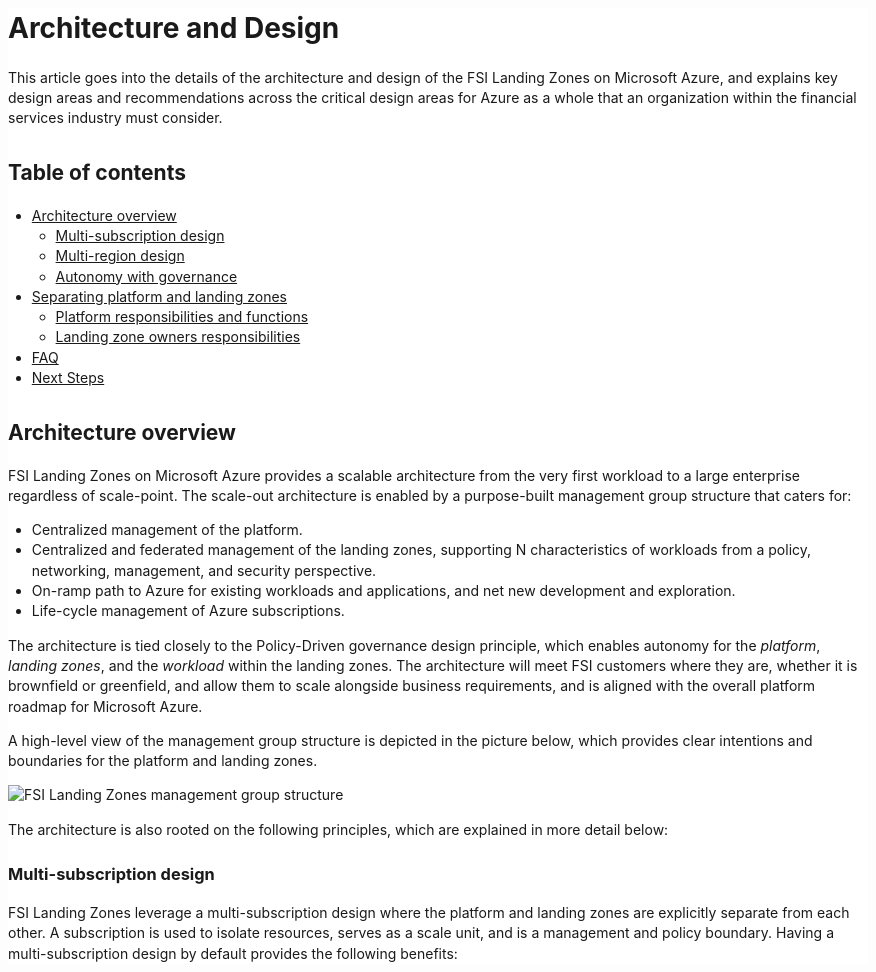 # Architecture and Design

This article goes into the details of the architecture and design of the FSI Landing Zones on Microsoft Azure, and explains key design areas and recommendations across the critical design areas for Azure as a whole that an organization within the financial services industry must consider.

## Table of contents

* [Architecture overview](#architecture-overview)
  * [Multi-subscription design](#multi-subscription-design)
  * [Multi-region design](#multi-region-design)
  * [Autonomy with governance](#autonomy-with-governance)
* [Separating platform and landing zones](#separating-platform-and-landing-zones)
  * [Platform responsibilities and functions](#platform-responsibilities-and-functions)
  * [Landing zone owners responsibilities](#landing-zone-owners-responsibilities)
* [FAQ](#faq)
* [Next Steps](#next-steps)

## Architecture overview

FSI Landing Zones on Microsoft Azure provides a scalable architecture from the very first workload to a large enterprise regardless of scale-point. The scale-out architecture is enabled by a purpose-built management group structure that caters for:

* Centralized management of the platform.
* Centralized and federated management of the landing zones, supporting N characteristics of workloads from a policy, networking, management, and security perspective.
* On-ramp path to Azure for existing workloads and applications, and net new development and exploration.
* Life-cycle management of Azure subscriptions.

The architecture is tied closely to the Policy-Driven governance design principle, which enables autonomy for the *platform*, *landing zones*, and the *workload* within the landing zones. The architecture will meet FSI customers where they are, whether it is brownfield or greenfield, and allow them to scale alongside business requirements, and is aligned with the overall platform roadmap for Microsoft Azure.

A high-level view of the management group structure is depicted in the picture below, which provides clear intentions and boundaries for the platform and landing zones.

![FSI Landing Zones management group structure](./fsimgmt.png)

The architecture is also rooted on the following principles, which are explained in more detail below:

### Multi-subscription design

FSI Landing Zones leverage a multi-subscription design where the platform and landing zones are explicitly separate from each other. A subscription is used to isolate resources, serves as a scale unit, and is a management and policy boundary. Having a multi-subscription design by default provides the following benefits:
